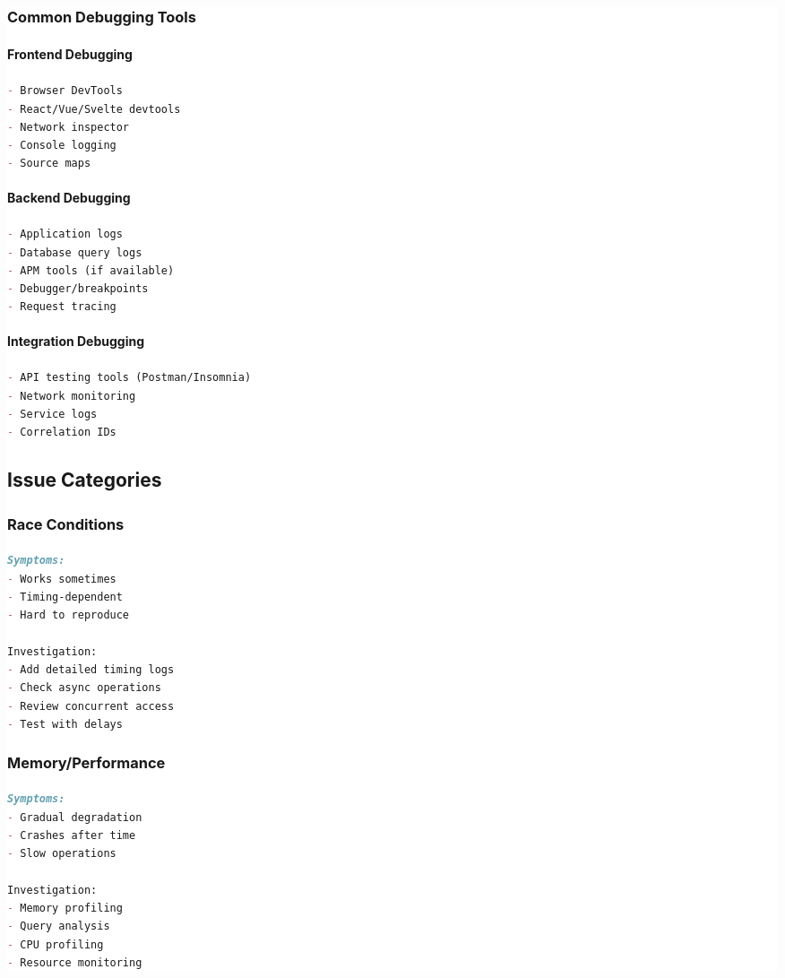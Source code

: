 ### Common Debugging Tools

#### Frontend Debugging
```markdown
- Browser DevTools
- React/Vue/Svelte devtools
- Network inspector
- Console logging
- Source maps
```

#### Backend Debugging
```markdown
- Application logs
- Database query logs
- APM tools (if available)
- Debugger/breakpoints
- Request tracing
```

#### Integration Debugging
```markdown
- API testing tools (Postman/Insomnia)
- Network monitoring
- Service logs
- Correlation IDs
```

## Issue Categories

### Race Conditions
```markdown
Symptoms:
- Works sometimes
- Timing-dependent
- Hard to reproduce

Investigation:
- Add detailed timing logs
- Check async operations
- Review concurrent access
- Test with delays
```

### Memory/Performance
```markdown
Symptoms:
- Gradual degradation
- Crashes after time
- Slow operations

Investigation:
- Memory profiling
- Query analysis
- CPU profiling
- Resource monitoring
```
